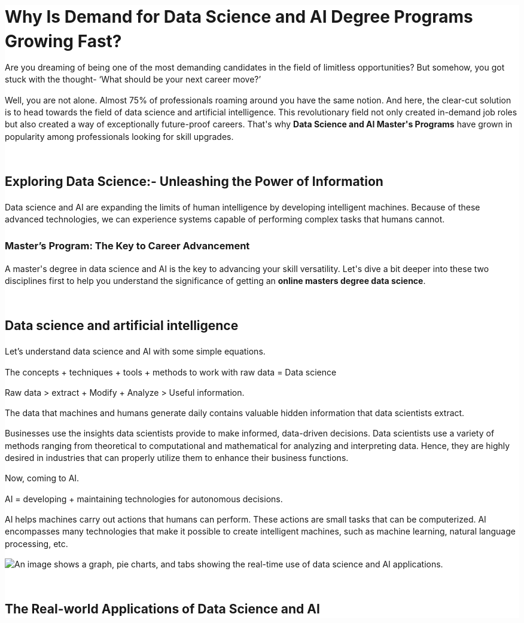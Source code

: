 
<span style=" font-weight:bold; font-size:28px">Why Is Demand for Data Science and AI Degree Programs Growing Fast?</span><br/>

Are you dreaming of being one of the most demanding candidates in the field of limitless opportunities? But somehow, you got stuck with the thought- ‘What should be your next career move?’

Well, you are not alone. Almost 75% of professionals roaming around you have the same notion. And here, the clear-cut solution is to head towards the field of data science and artificial intelligence. This revolutionary field not only created in-demand job roles but also created a way of exceptionally future-proof careers. That's why <b>Data Science and AI Master's Programs</b> have grown in popularity among professionals looking for skill upgrades.</br></br>

## Exploring Data Science:- Unleashing the Power of Information

Data science and AI are expanding the limits of human intelligence by developing intelligent machines. Because of these advanced technologies, we can experience systems capable of performing complex tasks that humans cannot.</br>

### Master’s Program: The Key to Career Advancement

A master's degree in data science and AI is the key to advancing your skill versatility. Let's dive a bit deeper into these two disciplines first to help you understand the significance of getting an <b>online masters degree data science</b>.</br></br>

## Data science and artificial intelligence  

Let’s understand data science and AI with some simple equations.</br>

The concepts + techniques + tools + methods to work with raw data = Data science</br>

Raw data > extract + Modify + Analyze > Useful information.</br>

The data that machines and humans generate daily contains valuable hidden information that data scientists extract.</br>

Businesses use the insights data scientists provide to make informed, data-driven decisions. Data scientists use a variety of methods ranging from theoretical to computational and mathematical for analyzing and interpreting data. Hence, they are highly desired in industries that can properly utilize them to enhance their business functions.</br>

Now, coming to AI.</br>

AI = developing + maintaining technologies for autonomous decisions.</br>

AI helps machines carry out actions that humans can perform. These actions are small tasks that can be computerized. AI encompasses many technologies that make it possible to create intelligent machines, such as machine learning, natural language processing, etc.</br>

<Image src="https://learnbay-wb.s3.ap-south-1.amazonaws.com/main-blog/synergy-nav.png" style="width:100%" class="img" alt="An image shows a graph, pie charts, and tabs showing the real-time use of data science and AI applications."/></br></br>

## The Real-world Applications of Data Science and AI  
